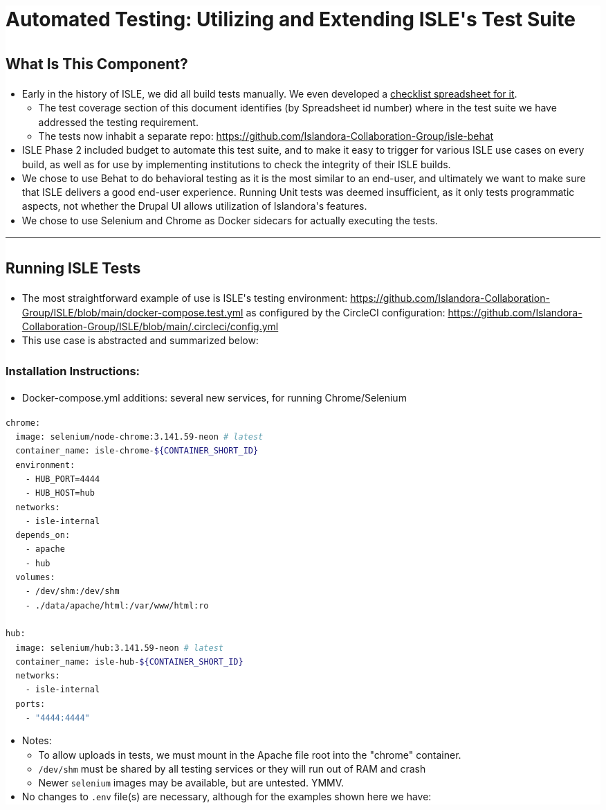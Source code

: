 # Automated Testing: Utilizing and Extending ISLE's Test Suite

## What Is This Component?

* Early in the history of ISLE, we did all build tests manually. We even developed a [checklist spreadsheet for it](https://docs.google.com/spreadsheets/d/1L-wrivXq2pUz7vcGsMCx3X7yKf27uokoaR8SovU_BsU/edit#gid=0).
    * The test coverage section of this document identifies (by Spreadsheet id number) where in the test suite we have addressed the testing requirement.
    * The tests now inhabit a separate repo: https://github.com/Islandora-Collaboration-Group/isle-behat
* ISLE Phase 2 included budget to automate this test suite, and to make it easy to trigger for various ISLE use cases on every build, as well as for use by implementing institutions to check the integrity of their ISLE builds.
* We chose to use Behat to do behavioral testing as it is the most similar to an end-user, and ultimately we want to make sure that ISLE delivers a good end-user experience. Running Unit tests was deemed insufficient, as it only tests programmatic aspects, not whether the Drupal UI allows utilization of Islandora's features.
* We chose to use Selenium and Chrome as Docker sidecars for actually executing the tests.

---

## Running ISLE Tests

* The most straightforward example of use is ISLE's testing environment: https://github.com/Islandora-Collaboration-Group/ISLE/blob/main/docker-compose.test.yml as configured by the CircleCI configuration: https://github.com/Islandora-Collaboration-Group/ISLE/blob/main/.circleci/config.yml
* This use case is abstracted and summarized below:

### Installation Instructions:

* Docker-compose.yml additions: several new services, for running Chrome/Selenium
```bash
chrome:
  image: selenium/node-chrome:3.141.59-neon # latest
  container_name: isle-chrome-${CONTAINER_SHORT_ID}
  environment:
    - HUB_PORT=4444
    - HUB_HOST=hub    
  networks:
    - isle-internal    
  depends_on:
    - apache
    - hub
  volumes:
    - /dev/shm:/dev/shm
    - ./data/apache/html:/var/www/html:ro

hub:
  image: selenium/hub:3.141.59-neon # latest
  container_name: isle-hub-${CONTAINER_SHORT_ID}
  networks:
    - isle-internal
  ports:
    - "4444:4444"
```
* Notes:
    * To allow uploads in tests, we must mount in the Apache file root into the "chrome" container.
    * `/dev/shm` must be shared by all testing services or they will run out of RAM and crash
    * Newer `selenium` images may be available, but are untested. YMMV.
* No changes to `.env` file(s) are necessary, although for the examples shown here we have: